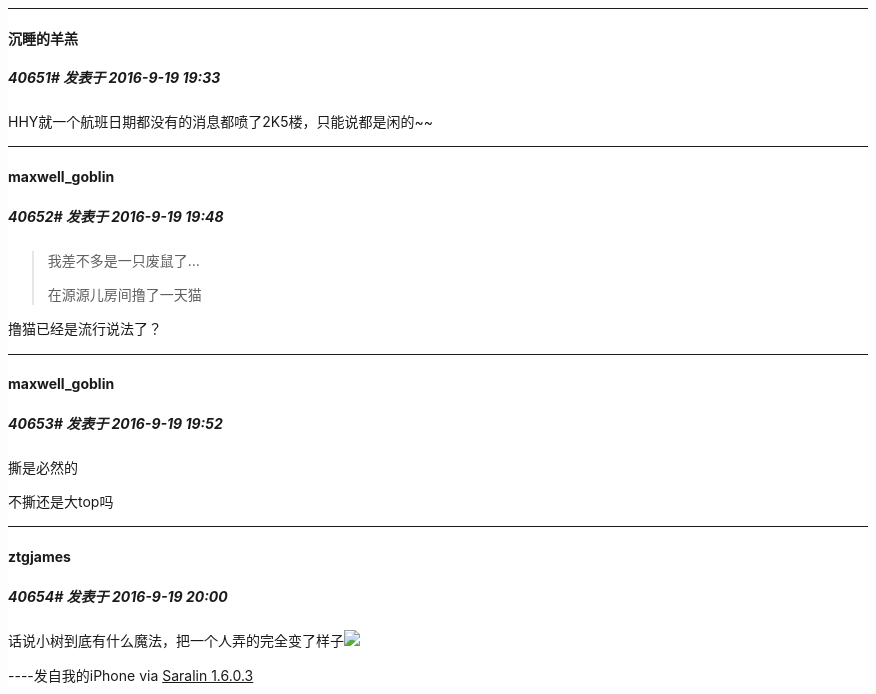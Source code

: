 


-----

####  沉睡的羊羔  
##### 40651#       发表于 2016-9-19 19:33




HHY就一个航班日期都没有的消息都喷了2K5楼，只能说都是闲的~~







-----

####  maxwell_goblin  
##### 40652#       发表于 2016-9-19 19:48



<blockquote>我差不多是一只废鼠了…

在源源儿房间撸了一天猫</blockquote>

撸猫已经是流行说法了？







-----

####  maxwell_goblin  
##### 40653#       发表于 2016-9-19 19:52




撕是必然的

不撕还是大top吗







-----

####  ztgjames  
##### 40654#       发表于 2016-9-19 20:00




话说小树到底有什么魔法，把一个人弄的完全变了样子<img src="https://static.saraba1st.com/image/smiley/normal/051.gif" referrerpolicy="no-referrer">

----发自我的iPhone via [Saralin 1.6.0.3](https://itunes.apple.com/cn/app/saralin/id1086444812)
